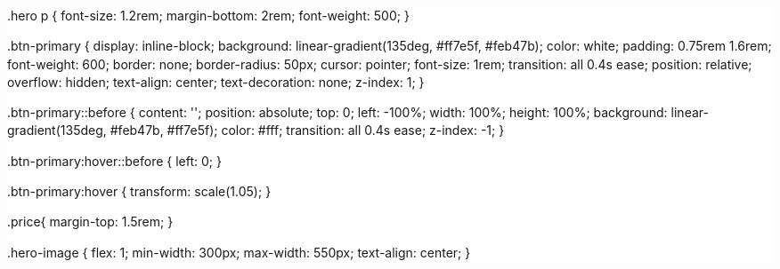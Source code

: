 
  .hero p {
    font-size: 1.2rem;
    margin-bottom: 2rem;
    font-weight: 500;
  }
  
  .btn-primary {
    display: inline-block;
    background: linear-gradient(135deg, #ff7e5f, #feb47b);
    color: white;
    padding: 0.75rem 1.6rem;
    font-weight: 600;
    border: none;
    border-radius: 50px;
    cursor: pointer;
    font-size: 1rem;
    transition: all 0.4s ease;
    position: relative;
    overflow: hidden;
    text-align: center;
    text-decoration: none;
    z-index: 1;
  }
  
  .btn-primary::before {
    content: '';
    position: absolute;
    top: 0;
    left: -100%;
    width: 100%;
    height: 100%;
    background: linear-gradient(135deg, #feb47b, #ff7e5f);
    color: #fff;
    transition: all 0.4s ease;
    z-index: -1;
  }
  
  .btn-primary:hover::before {
    left: 0;
  }
  
  .btn-primary:hover {
    transform: scale(1.05);
  }

  .price{
    margin-top: 1.5rem;
  }
  
  .hero-image {
    flex: 1;
    min-width: 300px;
    max-width: 550px;
    text-align: center;
  }
  
